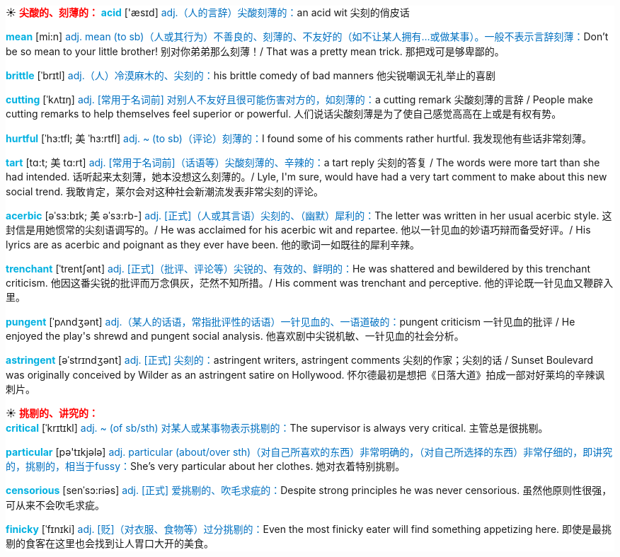 ☀ <font color="red">**尖酸的、刻薄的：**</font>
<font color="sky blue">**acid**</font> ['æsɪd] 
<font color="#0070c0">adj.（人的言辞）尖酸刻薄的：</font>an acid wit 尖刻的俏皮话

<font color="sky blue">**mean**</font> [mi:n] 
<font color="#0070c0">adj. mean (to sb)（人或其行为）不善良的、刻薄的、不友好的（如不让某人拥有…或做某事）。一般不表示言辞刻薄：</font>Don’t be so mean to your little brother! 别对你弟弟那么刻薄！/ That was a pretty mean trick. 那把戏可是够卑鄙的。
           
<font color="sky blue">**brittle**</font> [ˈbrɪtl]
<font color="#0070c0">adj.（人）冷漠麻木的、尖刻的：</font>his brittle comedy of bad manners 他尖锐嘲讽无礼举止的喜剧           
           
<font color="sky blue">**cutting**</font> [ˈkʌtɪŋ]
<font color="#0070c0">adj. [常用于名词前] 对别人不友好且很可能伤害对方的，如刻薄的：</font>a cutting remark 尖酸刻薄的言辞 / People make cutting remarks to help themselves feel superior or powerful. 人们说话尖酸刻薄是为了使自己感觉高高在上或是有权有势。
           
<font color="sky blue">**hurtful**</font> [ˈhɜ:tfl; 美 ˈhɜ:rtfl]
<font color="#0070c0">adj. ~ (to sb)（评论）刻薄的：</font>I found some of his comments rather hurtful. 我发现他有些话非常刻薄。

<font color="sky blue">**tart**</font> [tɑ:t; 美 tɑ:rt]
<font color="#0070c0">adj. [常用于名词前]（话语等）尖酸刻薄的、辛辣的：</font>a tart reply 尖刻的答复 / The words were more tart than she had intended. 话听起来太刻薄，她本没想这么刻薄的。/ Lyle, I'm sure, would have had a very tart comment to make about this new social trend. 我敢肯定，莱尔会对这种社会新潮流发表非常尖刻的评论。
           
<font color="sky blue">**acerbic**</font> [əˈsɜ:bɪk; 美 əˈsɜ:rb-]
<font color="#0070c0">adj. [正式]（人或其言语）尖刻的、（幽默）犀利的：</font>The letter was written in her usual acerbic style. 这封信是用她惯常的尖刻语调写的。/ He was acclaimed for his acerbic wit and repartee. 他以一针见血的妙语巧辩而备受好评。/ His lyrics are as acerbic and poignant as they ever have been. 他的歌词一如既往的犀利辛辣。

<font color="sky blue">**trenchant**</font> [ˈtrentʃənt]
<font color="#0070c0">adj. [正式]（批评、评论等）尖锐的、有效的、鲜明的：</font>He was shattered and bewildered by this trenchant criticism. 他因这番尖锐的批评而万念俱灰，茫然不知所措。/ His comment was trenchant and perceptive. 他的评论既一针见血又鞭辟入里。                  

<font color="sky blue">**pungent**</font> [ˈpʌndʒənt]
<font color="#0070c0">adj.（某人的话语，常指批评性的话语）一针见血的、一语道破的：</font>pungent criticism 一针见血的批评 / He enjoyed the play's shrewd and pungent social analysis. 他喜欢剧中尖锐机敏、一针见血的社会分析。

<font color="sky blue">**astringent**</font> [əˈstrɪndʒənt]
<font color="#0070c0">adj. [正式] 尖刻的：</font>astringent writers, astringent comments 尖刻的作家；尖刻的话 / Sunset Boulevard was originally conceived by Wilder as an astringent satire on Hollywood. 怀尔德最初是想把《日落大道》拍成一部对好莱坞的辛辣讽刺片。
          
☀ <font color="red">**挑剔的、讲究的：**</font>        
<font color="sky blue">**critical**</font> [ˈkrɪtɪkl]
<font color="#0070c0">adj. ~ (of sb/sth) 对某人或某事物表示挑剔的：</font>The supervisor is always very critical. 主管总是很挑剔。

<font color="sky blue">**particular**</font> [pə'tɪkjələ] 
<font color="#0070c0">adj. particular (about/over sth)（对自己所喜欢的东西）非常明确的，（对自己所选择的东西）非常仔细的，即讲究的，挑剔的，相当于fussy：</font>She’s very particular about her clothes. 她对衣着特别挑剔。
           
<font color="sky blue">**censorious**</font> [senˈsɔ:riəs]
<font color="#0070c0">adj. [正式] 爱挑剔的、吹毛求疵的：</font>Despite strong principles he was never censorious. 虽然他原则性很强，可从来不会吹毛求疵。
           
<font color="sky blue">**finicky**</font> [ˈfɪnɪki]
<font color="#0070c0">adj. [贬]（对衣服、食物等）过分挑剔的：</font>Even the most finicky eater will find something appetizing here. 即使是最挑剔的食客在这里也会找到让人胃口大开的美食。
           